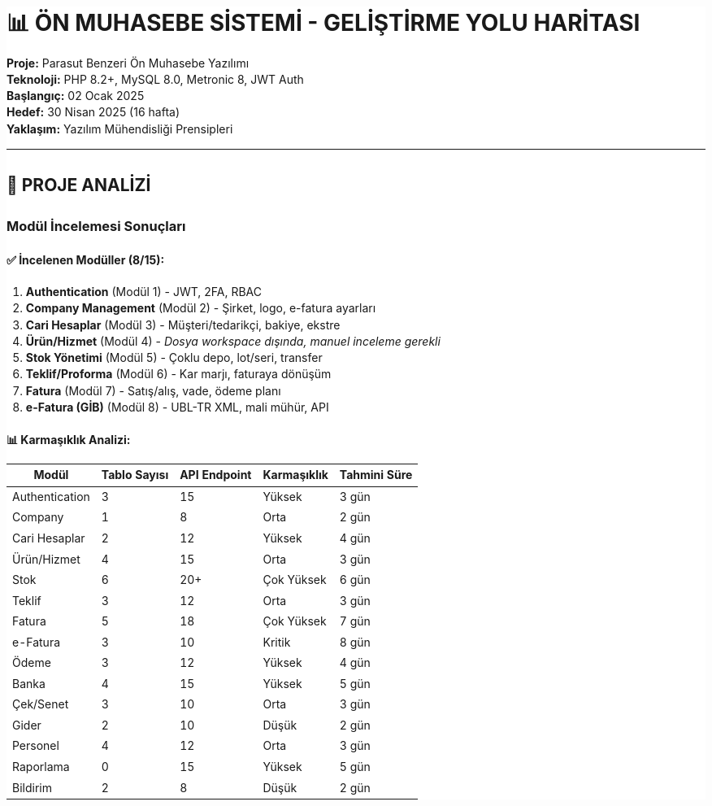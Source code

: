 # 📊 ÖN MUHASEBE SİSTEMİ - GELİŞTİRME YOLU HARİTASI

**Proje:** Parasut Benzeri Ön Muhasebe Yazılımı  
**Teknoloji:** PHP 8.2+, MySQL 8.0, Metronic 8, JWT Auth  
**Başlangıç:** 02 Ocak 2025  
**Hedef:** 30 Nisan 2025 (16 hafta)  
**Yaklaşım:** Yazılım Mühendisliği Prensipleri

---

## 🎯 PROJE ANALİZİ

### Modül İncelemesi Sonuçları

#### ✅ İncelenen Modüller (8/15):
1. **Authentication** (Modül 1) - JWT, 2FA, RBAC
2. **Company Management** (Modül 2) - Şirket, logo, e-fatura ayarları
3. **Cari Hesaplar** (Modül 3) - Müşteri/tedarikçi, bakiye, ekstre
4. **Ürün/Hizmet** (Modül 4) - *Dosya workspace dışında, manuel inceleme gerekli*
5. **Stok Yönetimi** (Modül 5) - Çoklu depo, lot/seri, transfer
6. **Teklif/Proforma** (Modül 6) - Kar marjı, faturaya dönüşüm
7. **Fatura** (Modül 7) - Satış/alış, vade, ödeme planı
8. **e-Fatura (GİB)** (Modül 8) - UBL-TR XML, mali mühür, API

#### 📊 Karmaşıklık Analizi:

| Modül | Tablo Sayısı | API Endpoint | Karmaşıklık | Tahmini Süre |
|-------|-------------|--------------|-------------|--------------|
| Authentication | 3 | 15 | Yüksek | 3 gün |
| Company | 1 | 8 | Orta | 2 gün |
| Cari Hesaplar | 2 | 12 | Yüksek | 4 gün |
| Ürün/Hizmet | 4 | 15 | Orta | 3 gün |
| Stok | 6 | 20+ | Çok Yüksek | 6 gün |
| Teklif | 3 | 12 | Orta | 3 gün |
| Fatura | 5 | 18 | Çok Yüksek | 7 gün |
| e-Fatura | 3 | 10 | Kritik | 8 gün |
| Ödeme | 3 | 12 | Yüksek | 4 gün |
| Banka | 4 | 15 | Yüksek | 5 gün |
| Çek/Senet | 3 | 10 | Orta | 3 gün |
| Gider | 2 | 10 | Düşük | 2 gün |
| Personel | 4 | 12 | Orta | 3 gün |
| Raporlama | 0 | 15 | Yüksek | 5 gün |
| Bildirim | 2 | 8 | Düşük | 2 gün |
